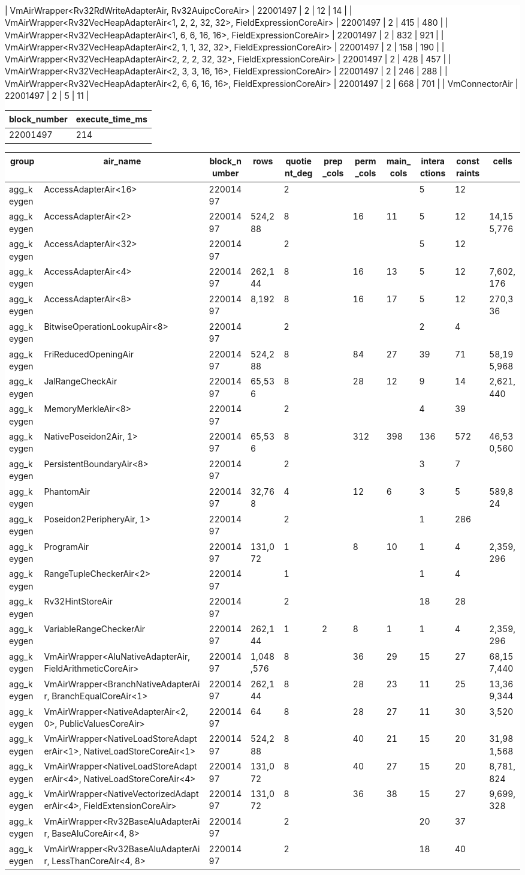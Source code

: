 | VmAirWrapper<Rv32RdWriteAdapterAir, Rv32AuipcCoreAir> | 22001497 | 2 | 12 | 14 | 
| VmAirWrapper<Rv32VecHeapAdapterAir<1, 2, 2, 32, 32>, FieldExpressionCoreAir> | 22001497 | 2 | 415 | 480 | 
| VmAirWrapper<Rv32VecHeapAdapterAir<1, 6, 6, 16, 16>, FieldExpressionCoreAir> | 22001497 | 2 | 832 | 921 | 
| VmAirWrapper<Rv32VecHeapAdapterAir<2, 1, 1, 32, 32>, FieldExpressionCoreAir> | 22001497 | 2 | 158 | 190 | 
| VmAirWrapper<Rv32VecHeapAdapterAir<2, 2, 2, 32, 32>, FieldExpressionCoreAir> | 22001497 | 2 | 428 | 457 | 
| VmAirWrapper<Rv32VecHeapAdapterAir<2, 3, 3, 16, 16>, FieldExpressionCoreAir> | 22001497 | 2 | 246 | 288 | 
| VmAirWrapper<Rv32VecHeapAdapterAir<2, 6, 6, 16, 16>, FieldExpressionCoreAir> | 22001497 | 2 | 668 | 701 | 
| VmConnectorAir | 22001497 | 2 | 5 | 11 | 

| block_number | execute_time_ms |
| --- | --- |
| 22001497 | 214 | 

| group | air_name | block_number | rows | quotient_deg | prep_cols | perm_cols | main_cols | interactions | constraints | cells |
| --- | --- | --- | --- | --- | --- | --- | --- | --- | --- | --- |
| agg_keygen | AccessAdapterAir<16> | 22001497 |  | 2 |  |  |  | 5 | 12 |  | 
| agg_keygen | AccessAdapterAir<2> | 22001497 | 524,288 | 8 |  | 16 | 11 | 5 | 12 | 14,155,776 | 
| agg_keygen | AccessAdapterAir<32> | 22001497 |  | 2 |  |  |  | 5 | 12 |  | 
| agg_keygen | AccessAdapterAir<4> | 22001497 | 262,144 | 8 |  | 16 | 13 | 5 | 12 | 7,602,176 | 
| agg_keygen | AccessAdapterAir<8> | 22001497 | 8,192 | 8 |  | 16 | 17 | 5 | 12 | 270,336 | 
| agg_keygen | BitwiseOperationLookupAir<8> | 22001497 |  | 2 |  |  |  | 2 | 4 |  | 
| agg_keygen | FriReducedOpeningAir | 22001497 | 524,288 | 8 |  | 84 | 27 | 39 | 71 | 58,195,968 | 
| agg_keygen | JalRangeCheckAir | 22001497 | 65,536 | 8 |  | 28 | 12 | 9 | 14 | 2,621,440 | 
| agg_keygen | MemoryMerkleAir<8> | 22001497 |  | 2 |  |  |  | 4 | 39 |  | 
| agg_keygen | NativePoseidon2Air<BabyBearParameters>, 1> | 22001497 | 65,536 | 8 |  | 312 | 398 | 136 | 572 | 46,530,560 | 
| agg_keygen | PersistentBoundaryAir<8> | 22001497 |  | 2 |  |  |  | 3 | 7 |  | 
| agg_keygen | PhantomAir | 22001497 | 32,768 | 4 |  | 12 | 6 | 3 | 5 | 589,824 | 
| agg_keygen | Poseidon2PeripheryAir<BabyBearParameters>, 1> | 22001497 |  | 2 |  |  |  | 1 | 286 |  | 
| agg_keygen | ProgramAir | 22001497 | 131,072 | 1 |  | 8 | 10 | 1 | 4 | 2,359,296 | 
| agg_keygen | RangeTupleCheckerAir<2> | 22001497 |  | 1 |  |  |  | 1 | 4 |  | 
| agg_keygen | Rv32HintStoreAir | 22001497 |  | 2 |  |  |  | 18 | 28 |  | 
| agg_keygen | VariableRangeCheckerAir | 22001497 | 262,144 | 1 | 2 | 8 | 1 | 1 | 4 | 2,359,296 | 
| agg_keygen | VmAirWrapper<AluNativeAdapterAir, FieldArithmeticCoreAir> | 22001497 | 1,048,576 | 8 |  | 36 | 29 | 15 | 27 | 68,157,440 | 
| agg_keygen | VmAirWrapper<BranchNativeAdapterAir, BranchEqualCoreAir<1> | 22001497 | 262,144 | 8 |  | 28 | 23 | 11 | 25 | 13,369,344 | 
| agg_keygen | VmAirWrapper<NativeAdapterAir<2, 0>, PublicValuesCoreAir> | 22001497 | 64 | 8 |  | 28 | 27 | 11 | 30 | 3,520 | 
| agg_keygen | VmAirWrapper<NativeLoadStoreAdapterAir<1>, NativeLoadStoreCoreAir<1> | 22001497 | 524,288 | 8 |  | 40 | 21 | 15 | 20 | 31,981,568 | 
| agg_keygen | VmAirWrapper<NativeLoadStoreAdapterAir<4>, NativeLoadStoreCoreAir<4> | 22001497 | 131,072 | 8 |  | 40 | 27 | 15 | 20 | 8,781,824 | 
| agg_keygen | VmAirWrapper<NativeVectorizedAdapterAir<4>, FieldExtensionCoreAir> | 22001497 | 131,072 | 8 |  | 36 | 38 | 15 | 27 | 9,699,328 | 
| agg_keygen | VmAirWrapper<Rv32BaseAluAdapterAir, BaseAluCoreAir<4, 8> | 22001497 |  | 2 |  |  |  | 20 | 37 |  | 
| agg_keygen | VmAirWrapper<Rv32BaseAluAdapterAir, LessThanCoreAir<4, 8> | 22001497 |  | 2 |  |  |  | 18 | 40 |  | 